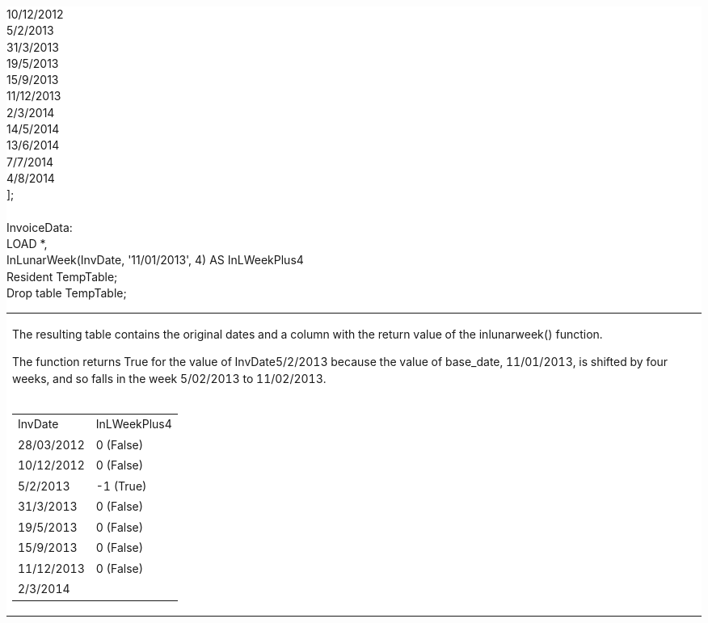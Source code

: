 10/12/2012<br>
5/2/2013<br>
31/3/2013<br>
19/5/2013<br>
15/9/2013<br>
11/12/2013<br>
2/3/2014<br>
14/5/2014<br>
13/6/2014<br>
7/7/2014<br>
4/8/2014<br>
];<br>
 <br>
InvoiceData:<br>
LOAD *,<br>
InLunarWeek(InvDate, '11/01/2013', 4) AS InLWeekPlus4<br>
Resident TempTable;<br>
Drop table TempTable;</code></td>
<td><table>
<tbody>
<tr>
<td><p>The resulting table contains the original dates and a column with the return value of the inlunarweek() function.</p>
<p>The function returns True for the value of InvDate5/2/2013 because the value of base_date, 11/01/2013, is shifted by
four weeks, and so falls in the week 5/02/2013 to 11/02/2013.</p></td>
</tr>
<tr>
<td><table>
<tbody>
<tr>
<td>InvDate</td>
<td>InLWeekPlus4</td>
</tr>
<tr>
<td>28/03/2012</td>
<td>0 (False)</td>
</tr>
<tr>
<td>10/12/2012</td>
<td>0 (False)</td>
</tr>
<tr>
<td>5/2/2013</td>
<td>-1 (True)</td>
</tr>
<tr>
<td>31/3/2013</td>
<td>0 (False)</td>
</tr>
<tr>
<td>19/5/2013</td>
<td>0 (False)</td>
</tr>
<tr>
<td>15/9/2013</td>
<td>0 (False)</td>
</tr>
<tr>
<td>11/12/2013</td>
<td>0 (False)</td>
</tr>
<tr>
<td>2/3/2014</td>